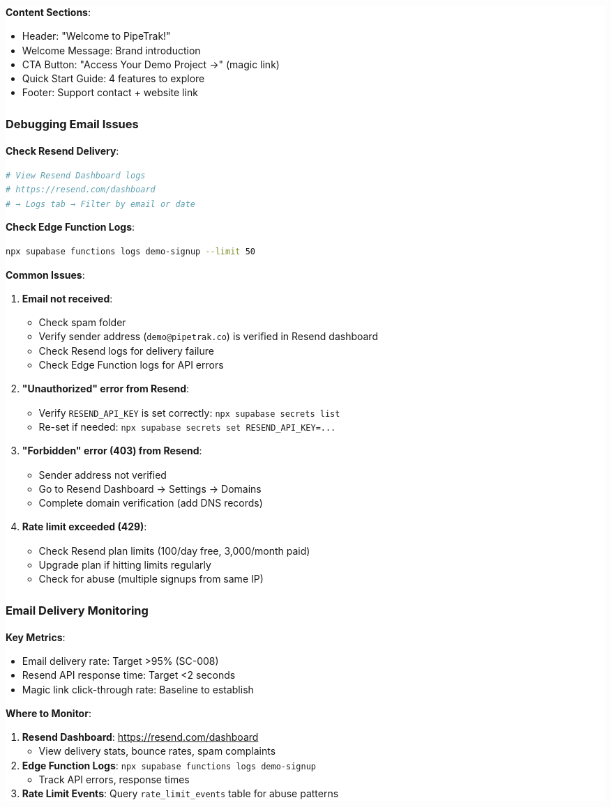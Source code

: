 **Content Sections**:
- Header: "Welcome to PipeTrak!"
- Welcome Message: Brand introduction
- CTA Button: "Access Your Demo Project →" (magic link)
- Quick Start Guide: 4 features to explore
- Footer: Support contact + website link

### Debugging Email Issues

**Check Resend Delivery**:
```bash
# View Resend Dashboard logs
# https://resend.com/dashboard
# → Logs tab → Filter by email or date
```

**Check Edge Function Logs**:
```bash
npx supabase functions logs demo-signup --limit 50
```

**Common Issues**:

1. **Email not received**:
   - Check spam folder
   - Verify sender address (`demo@pipetrak.co`) is verified in Resend dashboard
   - Check Resend logs for delivery failure
   - Check Edge Function logs for API errors

2. **"Unauthorized" error from Resend**:
   - Verify `RESEND_API_KEY` is set correctly: `npx supabase secrets list`
   - Re-set if needed: `npx supabase secrets set RESEND_API_KEY=...`

3. **"Forbidden" error (403) from Resend**:
   - Sender address not verified
   - Go to Resend Dashboard → Settings → Domains
   - Complete domain verification (add DNS records)

4. **Rate limit exceeded (429)**:
   - Check Resend plan limits (100/day free, 3,000/month paid)
   - Upgrade plan if hitting limits regularly
   - Check for abuse (multiple signups from same IP)

### Email Delivery Monitoring

**Key Metrics**:
- Email delivery rate: Target >95% (SC-008)
- Resend API response time: Target <2 seconds
- Magic link click-through rate: Baseline to establish

**Where to Monitor**:
1. **Resend Dashboard**: https://resend.com/dashboard
   - View delivery stats, bounce rates, spam complaints
2. **Edge Function Logs**: `npx supabase functions logs demo-signup`
   - Track API errors, response times
3. **Rate Limit Events**: Query `rate_limit_events` table for abuse patterns
